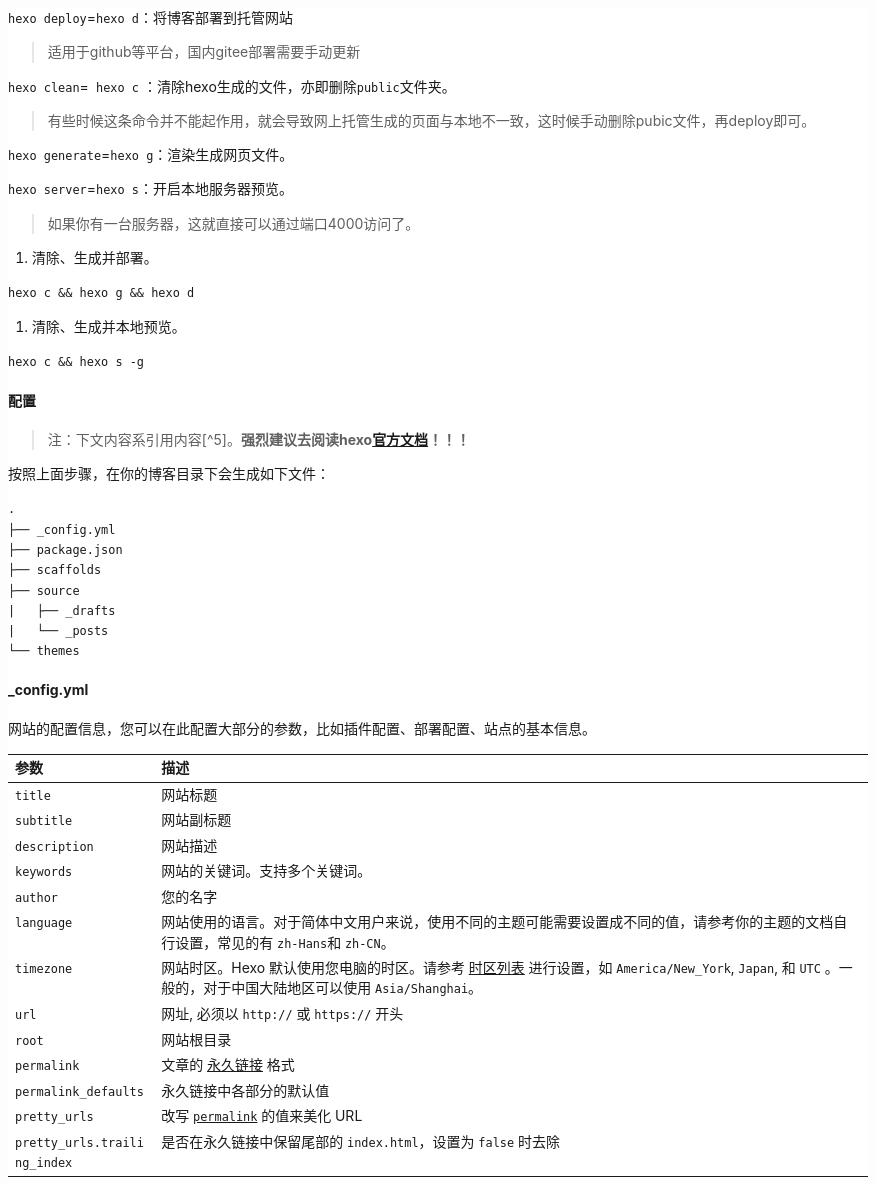 `hexo deploy`=`hexo d`：将博客部署到托管网站

>  适用于github等平台，国内gitee部署需要手动更新

`hexo clean`=` hexo c` ：清除hexo生成的文件，亦即删除`public`文件夹。

> 有些时候这条命令并不能起作用，就会导致网上托管生成的页面与本地不一致，这时候手动删除pubic文件，再deploy即可。

`hexo generate`=`hexo g`：渲染生成网页文件。

`hexo server`=`hexo s`：开启本地服务器预览。

> 如果你有一台服务器，这就直接可以通过端口4000访问了。

1. 清除、生成并部署。

```
hexo c && hexo g && hexo d
```

1. 清除、生成并本地预览。

```
hexo c && hexo s -g 
```

#### 配置

> 注：下文内容系引用内容[^5]。**强烈建议去阅读hexo[官方文档](tps://hexo.io/zh-cn/docs/)！！！**

按照上面步骤，在你的博客目录下会生成如下文件：

```
.
├── _config.yml
├── package.json
├── scaffolds
├── source
|   ├── _drafts
|   └── _posts
└── themes
```

#### _config.yml

网站的配置信息，您可以在此配置大部分的参数，比如插件配置、部署配置、站点的基本信息。

| 参数                         | 描述                                                         |
| :--------------------------- | :----------------------------------------------------------- |
| `title`                      | 网站标题                                                     |
| `subtitle`                   | 网站副标题                                                   |
| `description`                | 网站描述                                                     |
| `keywords`                   | 网站的关键词。支持多个关键词。                               |
| `author`                     | 您的名字                                                     |
| `language`                   | 网站使用的语言。对于简体中文用户来说，使用不同的主题可能需要设置成不同的值，请参考你的主题的文档自行设置，常见的有 `zh-Hans`和 `zh-CN`。 |
| `timezone`                   | 网站时区。Hexo 默认使用您电脑的时区。请参考 [时区列表](https://en.wikipedia.org/wiki/List_of_tz_database_time_zones) 进行设置，如 `America/New_York`, `Japan`, 和 `UTC` 。一般的，对于中国大陆地区可以使用 `Asia/Shanghai`。 |
| `url`                        | 网址, 必须以 `http://` 或 `https://` 开头                    |
| `root`                       | 网站根目录                                                   |
| `permalink`                  | 文章的 [永久链接](https://hexo.io/zh-cn/docs/permalinks) 格式 |
| `permalink_defaults`         | 永久链接中各部分的默认值                                     |
| `pretty_urls`                | 改写 [`permalink`](https://hexo.io/zh-cn/docs/variables) 的值来美化 URL |
| `pretty_urls.trailing_index` | 是否在永久链接中保留尾部的 `index.html`，设置为 `false` 时去除 |